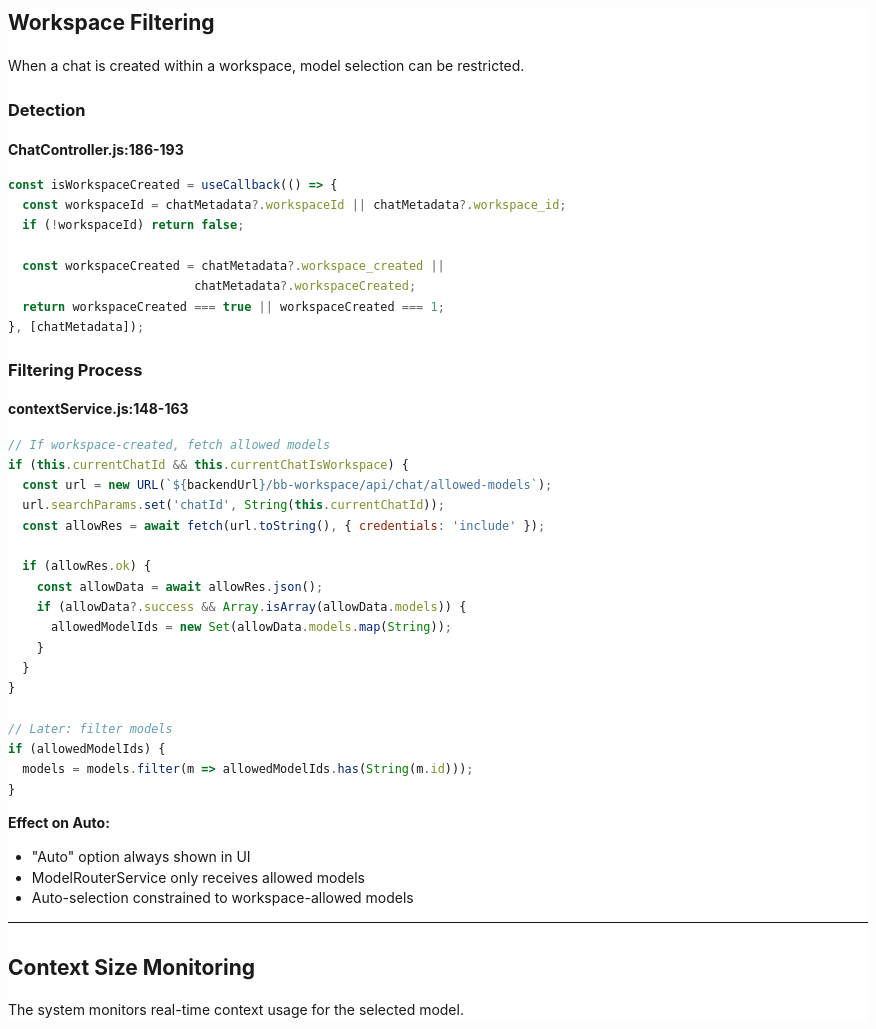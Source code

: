 
## Workspace Filtering

When a chat is created within a workspace, model selection can be restricted.

### Detection
**ChatController.js:186-193**
```javascript
const isWorkspaceCreated = useCallback(() => {
  const workspaceId = chatMetadata?.workspaceId || chatMetadata?.workspace_id;
  if (!workspaceId) return false;

  const workspaceCreated = chatMetadata?.workspace_created ||
                          chatMetadata?.workspaceCreated;
  return workspaceCreated === true || workspaceCreated === 1;
}, [chatMetadata]);
```

### Filtering Process
**contextService.js:148-163**
```javascript
// If workspace-created, fetch allowed models
if (this.currentChatId && this.currentChatIsWorkspace) {
  const url = new URL(`${backendUrl}/bb-workspace/api/chat/allowed-models`);
  url.searchParams.set('chatId', String(this.currentChatId));
  const allowRes = await fetch(url.toString(), { credentials: 'include' });

  if (allowRes.ok) {
    const allowData = await allowRes.json();
    if (allowData?.success && Array.isArray(allowData.models)) {
      allowedModelIds = new Set(allowData.models.map(String));
    }
  }
}

// Later: filter models
if (allowedModelIds) {
  models = models.filter(m => allowedModelIds.has(String(m.id)));
}
```

**Effect on Auto:**
- "Auto" option always shown in UI
- ModelRouterService only receives allowed models
- Auto-selection constrained to workspace-allowed models

---

## Context Size Monitoring

The system monitors real-time context usage for the selected model.
